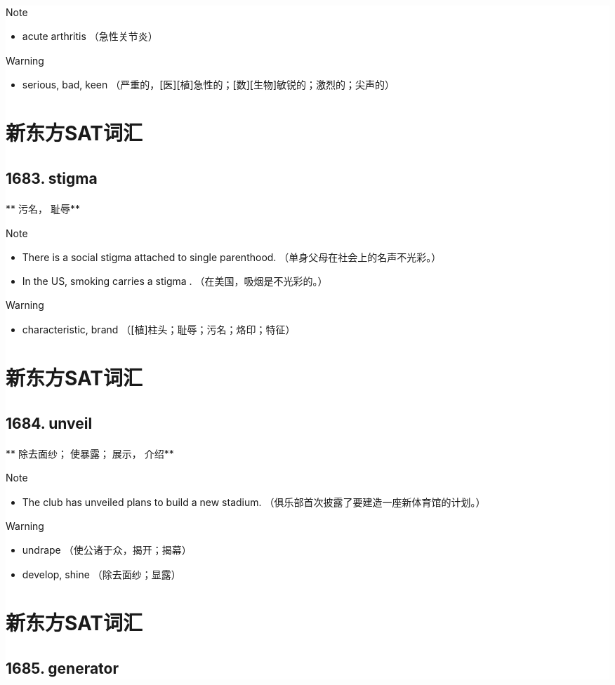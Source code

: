 > [!NOTE]
>
> - acute arthritis （急性关节炎）
>

> [!WARNING]
>
> - serious, bad, keen （严重的，[医][植]急性的；[数][生物]敏锐的；激烈的；尖声的）
>

# 新东方SAT词汇

## 1683. stigma

** 污名， 耻辱**

> [!NOTE]
>
> - There is a social stigma attached to single parenthood. （单身父母在社会上的名声不光彩。）
>
> - In the US, smoking carries a stigma . （在美国，吸烟是不光彩的。）
>

> [!WARNING]
>
> - characteristic, brand （[植]柱头；耻辱；污名；烙印；特征）
>

# 新东方SAT词汇

## 1684. unveil

** 除去面纱； 使暴露； 展示， 介绍**

> [!NOTE]
>
> - The club has unveiled plans to build a new stadium. （俱乐部首次披露了要建造一座新体育馆的计划。）
>

> [!WARNING]
>
> - undrape （使公诸于众，揭开；揭幕）
>
> - develop, shine （除去面纱；显露）
>

# 新东方SAT词汇

## 1685. generator
